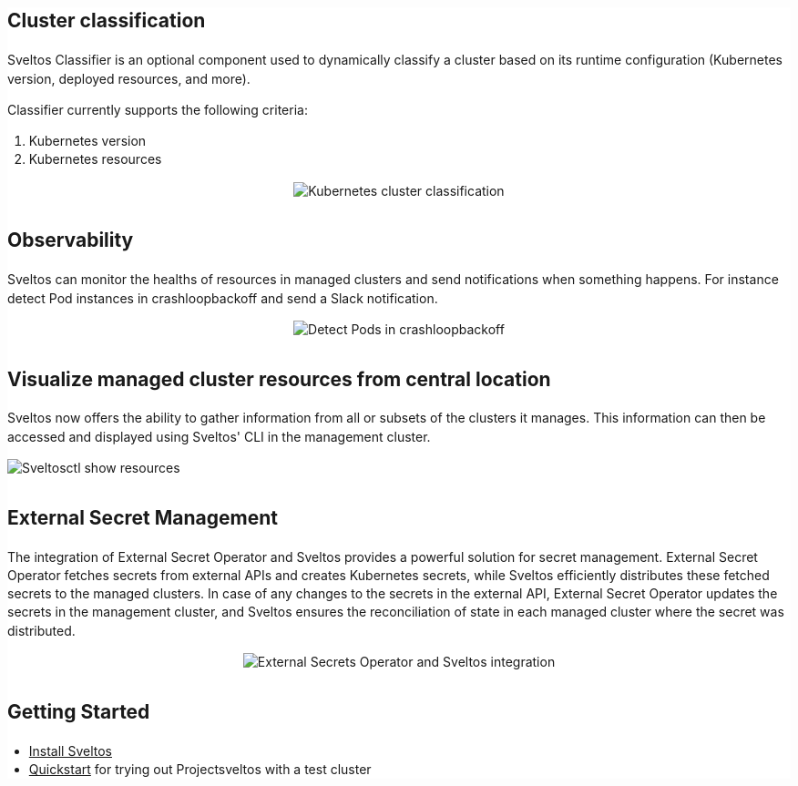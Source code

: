 ## Cluster classification

Sveltos Classifier is an optional component used to dynamically classify a cluster based on its runtime configuration (Kubernetes version, deployed resources, and more).

Classifier currently supports the following criteria:

1. Kubernetes version
2. Kubernetes resources

<p align="center">
  <img alt="Kubernetes cluster classification" src="https://github.com/projectsveltos/sveltos/blob/main/docs/assets/classifier.gif" width="600"/>
</p>

## Observability
Sveltos can monitor the healths of resources in managed clusters and send notifications when something happens. For instance detect Pod instances in crashloopbackoff and send a Slack notification.

<p align="center">
  <img alt="Detect Pods in crashloopbackoff" src="https://github.com/projectsveltos/sveltos/blob/main/docs/assets/notification.gif" width="600"/>
</p>

## Visualize managed cluster resources from central location

Sveltos now offers the ability to gather information from all or subsets of the clusters it manages. This information can then be accessed and displayed using Sveltos' CLI in the management cluster.

![Sveltosctl show resources](https://github.com/projectsveltos/sveltos/blob/main/docs/assets/show_resources.png)

## External Secret Management

The integration of External Secret Operator and Sveltos provides a powerful solution for secret management. External Secret Operator fetches secrets from external APIs and creates Kubernetes secrets, while Sveltos efficiently distributes these fetched secrets to the managed clusters. In case of any changes to the secrets in the external API, External Secret Operator updates the secrets in the management cluster, and Sveltos ensures the reconciliation of state in each managed cluster where the secret was distributed.

<p align="center">
  <img alt="External Secrets Operator and Sveltos integration" src="https://github.com/projectsveltos/sveltos/blob/main/docs/assets/external_secret.gif" width="600"/>
</p>


## Getting Started

* [Install Sveltos](https://projectsveltos.github.io/sveltos/install/install/)
* [Quickstart](https://projectsveltos.github.io/sveltos/install/quick_start/) for trying out Projectsveltos with a test cluster
